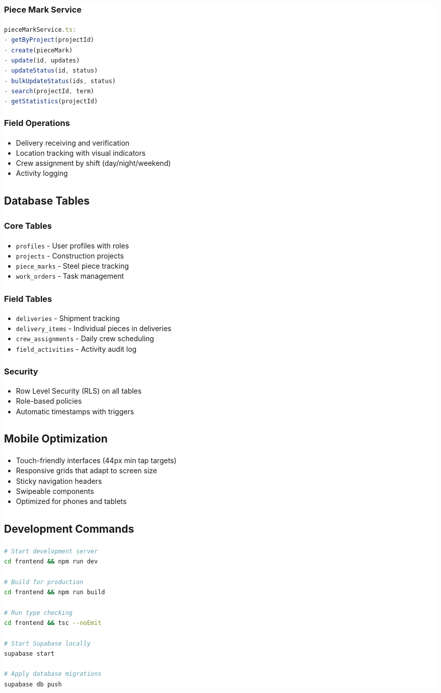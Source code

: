 ### Piece Mark Service
```typescript
pieceMarkService.ts:
- getByProject(projectId)
- create(pieceMark)
- update(id, updates)
- updateStatus(id, status)
- bulkUpdateStatus(ids, status)
- search(projectId, term)
- getStatistics(projectId)
```

### Field Operations
- Delivery receiving and verification
- Location tracking with visual indicators
- Crew assignment by shift (day/night/weekend)
- Activity logging

## Database Tables

### Core Tables
- `profiles` - User profiles with roles
- `projects` - Construction projects
- `piece_marks` - Steel piece tracking
- `work_orders` - Task management

### Field Tables
- `deliveries` - Shipment tracking
- `delivery_items` - Individual pieces in deliveries
- `crew_assignments` - Daily crew scheduling
- `field_activities` - Activity audit log

### Security
- Row Level Security (RLS) on all tables
- Role-based policies
- Automatic timestamps with triggers

## Mobile Optimization
- Touch-friendly interfaces (44px min tap targets)
- Responsive grids that adapt to screen size
- Sticky navigation headers
- Swipeable components
- Optimized for phones and tablets

## Development Commands
```bash
# Start development server
cd frontend && npm run dev

# Build for production
cd frontend && npm run build

# Run type checking
cd frontend && tsc --noEmit

# Start Supabase locally
supabase start

# Apply database migrations
supabase db push
```